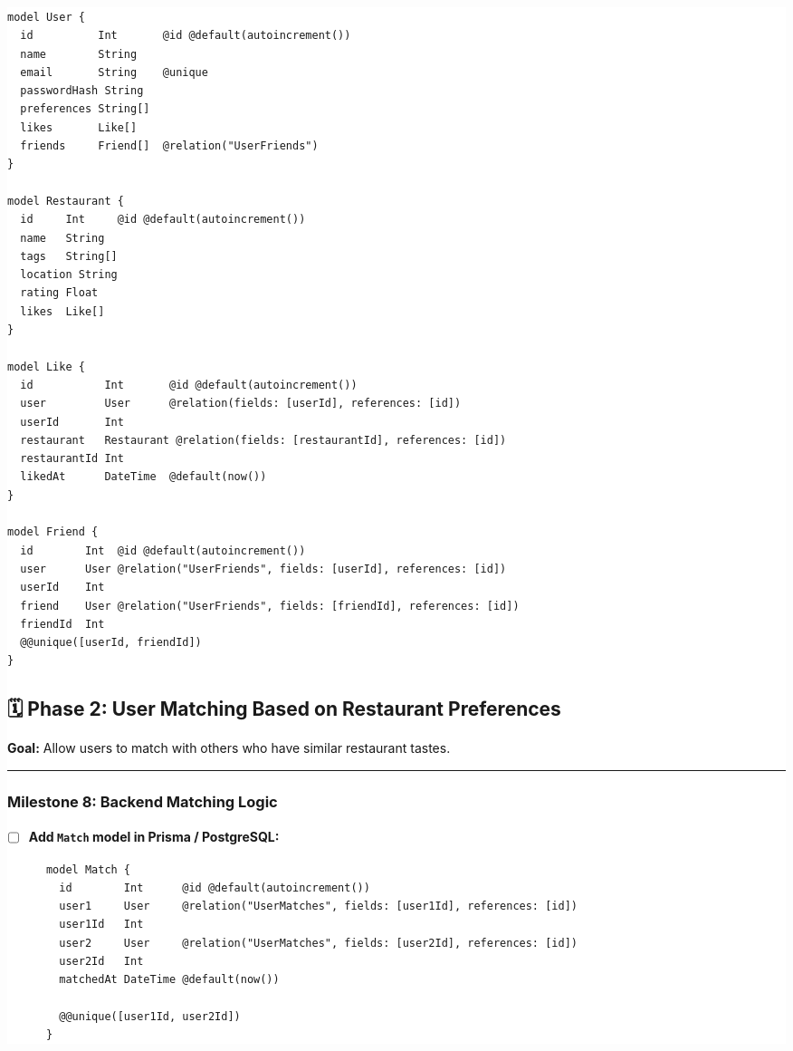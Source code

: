 ```prisma
model User {
  id          Int       @id @default(autoincrement())
  name        String
  email       String    @unique
  passwordHash String
  preferences String[]
  likes       Like[]
  friends     Friend[]  @relation("UserFriends")
}

model Restaurant {
  id     Int     @id @default(autoincrement())
  name   String
  tags   String[]
  location String
  rating Float
  likes  Like[]
}

model Like {
  id           Int       @id @default(autoincrement())
  user         User      @relation(fields: [userId], references: [id])
  userId       Int
  restaurant   Restaurant @relation(fields: [restaurantId], references: [id])
  restaurantId Int
  likedAt      DateTime  @default(now())
}

model Friend {
  id        Int  @id @default(autoincrement())
  user      User @relation("UserFriends", fields: [userId], references: [id])
  userId    Int
  friend    User @relation("UserFriends", fields: [friendId], references: [id])
  friendId  Int
  @@unique([userId, friendId])
}
```

## 🗓️ Phase 2: User Matching Based on Restaurant Preferences

**Goal:** Allow users to match with others who have similar restaurant tastes.

---

### Milestone 8: Backend Matching Logic

- [ ] **Add `Match` model in Prisma / PostgreSQL:**

```prisma
      model Match {
        id        Int      @id @default(autoincrement())
        user1     User     @relation("UserMatches", fields: [user1Id], references: [id])
        user1Id   Int
        user2     User     @relation("UserMatches", fields: [user2Id], references: [id])
        user2Id   Int
        matchedAt DateTime @default(now())

        @@unique([user1Id, user2Id])
      }
```
